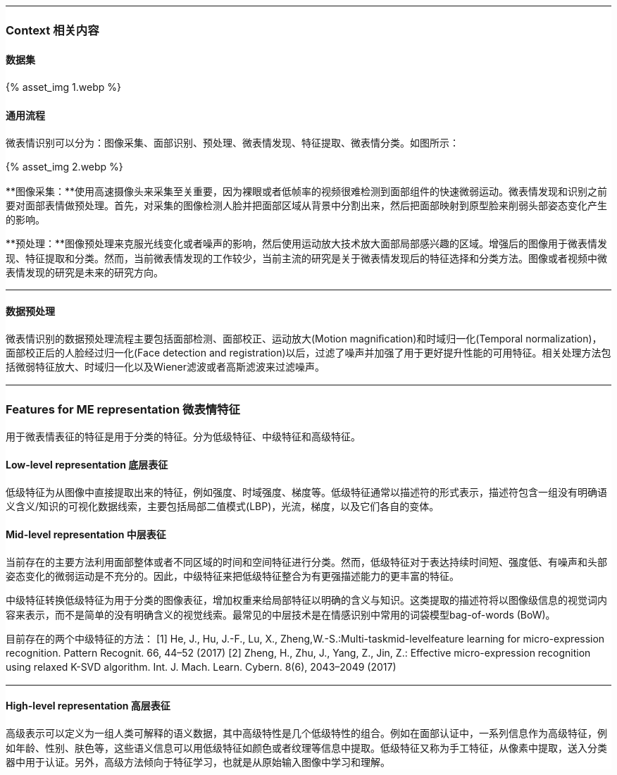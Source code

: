 ***

### Context 相关内容

#### 数据集

{% asset_img 1.webp %}

#### 通用流程

微表情识别可以分为：图像采集、面部识别、预处理、微表情发现、特征提取、微表情分类。如图所示：

{% asset_img 2.webp %}

**图像采集：**使用高速摄像头来采集至关重要，因为裸眼或者低帧率的视频很难检测到面部组件的快速微弱运动。微表情发现和识别之前要对面部表情做预处理。首先，对采集的图像检测人脸并把面部区域从背景中分割出来，然后把面部映射到原型脸来削弱头部姿态变化产生的影响。

**预处理：**图像预处理来克服光线变化或者噪声的影响，然后使用运动放大技术放大面部局部感兴趣的区域。增强后的图像用于微表情发现、特征提取和分类。然而，当前微表情发现的工作较少，当前主流的研究是关于微表情发现后的特征选择和分类方法。图像或者视频中微表情发现的研究是未来的研究方向。

***

#### 数据预处理

微表情识别的数据预处理流程主要包括面部检测、面部校正、运动放大(Motion magniﬁcation)和时域归一化(Temporal normalization)，面部校正后的人脸经过归一化(Face detection and registration)以后，过滤了噪声并加强了用于更好提升性能的可用特征。相关处理方法包括微弱特征放大、时域归一化以及Wiener滤波或者高斯滤波来过滤噪声。

***

### Features for ME representation 微表情特征

用于微表情表征的特征是用于分类的特征。分为低级特征、中级特征和高级特征。

#### Low-level representation 底层表征

低级特征为从图像中直接提取出来的特征，例如强度、时域强度、梯度等。低级特征通常以描述符的形式表示，描述符包含一组没有明确语义含义/知识的可视化数据线索，主要包括局部二值模式(LBP)，光流，梯度，以及它们各自的变体。

#### Mid-level representation 中层表征

当前存在的主要方法利用面部整体或者不同区域的时间和空间特征进行分类。然而，低级特征对于表达持续时间短、强度低、有噪声和头部姿态变化的微弱运动是不充分的。因此，中级特征来把低级特征整合为有更强描述能力的更丰富的特征。

中级特征转换低级特征为用于分类的图像表征，增加权重来给局部特征以明确的含义与知识。这类提取的描述符将以图像级信息的视觉词内容来表示，而不是简单的没有明确含义的视觉线索。最常见的中层技术是在情感识别中常用的词袋模型bag-of-words (BoW)。

目前存在的两个中级特征的方法：
[1] He, J., Hu, J.-F., Lu, X., Zheng,W.-S.:Multi-taskmid-levelfeature learning for micro-expression recognition. Pattern Recognit. 66, 44–52 (2017)
[2] Zheng, H., Zhu, J., Yang, Z., Jin, Z.: Effective micro-expression  recognition using relaxed K-SVD algorithm. Int. J. Mach. Learn.  Cybern. 8(6), 2043–2049 (2017)

***

#### High-level representation 高层表征

高级表示可以定义为一组人类可解释的语义数据，其中高级特性是几个低级特性的组合。例如在面部认证中，一系列信息作为高级特征，例如年龄、性别、肤色等，这些语义信息可以用低级特征如颜色或者纹理等信息中提取。低级特征又称为手工特征，从像素中提取，送入分类器中用于认证。另外，高级方法倾向于特征学习，也就是从原始输入图像中学习和理解。
